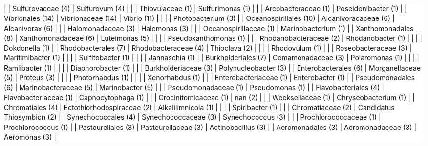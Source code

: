 |                          | Sulfurovaceae (4)          | Sulfurovum (4)              |
|                          | Thiovulaceae (1)           | Sulfurimonas (1)            |
|                          | Arcobacteraceae (1)        | Poseidonibacter (1)         |
| Vibrionales (14)         | Vibrionaceae (14)          | Vibrio (11)                 |
|                          |                            | Photobacterium (3)          |
| Oceanospirillales (10)   | Alcanivoracaceae (6)       | Alcanivorax (6)             |
|                          | Halomonadaceae (3)         | Halomonas (3)               |
|                          | Oceanospirillaceae (1)     | Marinobacterium (1)         |
| Xanthomonadales (8)      | Xanthomonadaceae (6)       | Luteimonas (5)              |
|                          |                            | Pseudoxanthomonas (1)       |
|                          | Rhodanobacteraceae (2)     | Rhodanobacter (1)           |
|                          |                            | Dokdonella (1)              |
| Rhodobacterales (7)      | Rhodobacteraceae (4)       | Thioclava (2)               |
|                          |                            | Rhodovulum (1)              |
|                          | Roseobacteraceae (3)       | Maritimibacter (1)          |
|                          |                            | Sulfitobacter (1)           |
|                          |                            | Jannaschia (1)              |
| Burkholderiales (7)      | Comamonadaceae (3)         | Polaromonas (1)             |
|                          |                            | Ramlibacter (1)             |
|                          |                            | Diaphorobacter (1)          |
|                          | Burkholderiaceae (3)       | Polynucleobacter (3)        |
| Enterobacterales (6)     | Morganellaceae (5)         | Proteus (3)                 |
|                          |                            | Photorhabdus (1)            |
|                          |                            | Xenorhabdus (1)             |
|                          | Enterobacteriaceae (1)     | Enterobacter (1)            |
| Pseudomonadales (6)      | Marinobacteraceae (5)      | Marinobacter (5)            |
|                          | Pseudomonadaceae (1)       | Pseudomonas (1)             |
| Flavobacteriales (4)     | Flavobacteriaceae (1)      | Capnocytophaga (1)          |
|                          | Crocinitomicaceae (1)      | nan (2)                     |
|                          | Weeksellaceae (1)          | Chryseobacterium (1)        |
| Chromatiales (4)         | Ectothiorhodospiraceae (2) | Alkalilimnicola (1)         |
|                          |                            | Spiribacter (1)             |
|                          | Chromatiaceae (2)          | Candidatus Thiosymbion (2)  |
| Synechococcales (4)      | Synechococcaceae (3)       | Synechococcus (3)           |
|                          | Prochlorococcaceae (1)     | Prochlorococcus (1)         |
| Pasteurellales (3)       | Pasteurellaceae (3)        | Actinobacillus (3)          |
| Aeromonadales (3)        | Aeromonadaceae (3)         | Aeromonas (3)               |